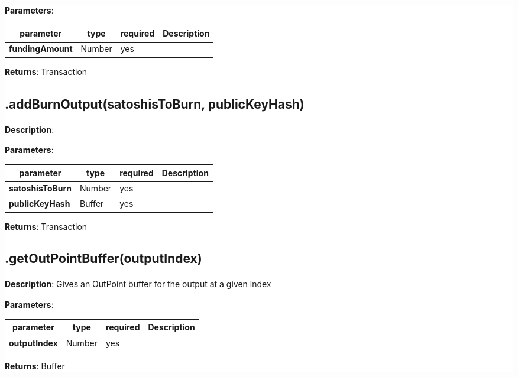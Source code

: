 **Parameters**:

| parameter         | type   | required | Description |
| ----------------- | ------ | -------- | ----------- |
| **fundingAmount** | Number | yes      |             |

**Returns**: Transaction

## .addBurnOutput(satoshisToBurn, publicKeyHash)

**Description**:

**Parameters**:

| parameter          | type   | required | Description |
| ------------------ | ------ | -------- | ----------- |
| **satoshisToBurn** | Number | yes      |             |
| **publicKeyHash**  | Buffer | yes      |             |

**Returns**: Transaction

## .getOutPointBuffer(outputIndex)

**Description**: Gives an OutPoint buffer for the output at a given index

**Parameters**:

| parameter       | type   | required | Description |
| --------------- | ------ | -------- | ----------- |
| **outputIndex** | Number | yes      |             |

**Returns**: Buffer
